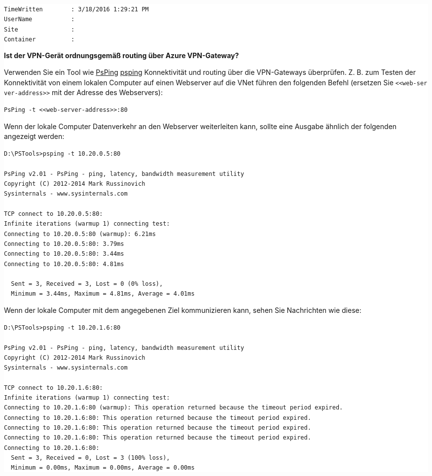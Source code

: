 ```
TimeWritten        : 3/18/2016 1:29:21 PM
UserName           :
Site               :
Container          :
```

**Ist der VPN-Gerät ordnungsgemäß routing über Azure VPN-Gateway?**

Verwenden Sie ein Tool wie [PsPing] [ psping] Konnektivität und routing über die VPN-Gateways überprüfen. Z. B. zum Testen der Konnektivität von einem lokalen Computer auf einen Webserver auf die VNet führen den folgenden Befehl (ersetzen Sie `<<web-server-address>>` mit der Adresse des Webservers):

```
PsPing -t <<web-server-address>>:80
```

Wenn der lokale Computer Datenverkehr an den Webserver weiterleiten kann, sollte eine Ausgabe ähnlich der folgenden angezeigt werden:

```
D:\PSTools>psping -t 10.20.0.5:80

PsPing v2.01 - PsPing - ping, latency, bandwidth measurement utility
Copyright (C) 2012-2014 Mark Russinovich
Sysinternals - www.sysinternals.com

TCP connect to 10.20.0.5:80:
Infinite iterations (warmup 1) connecting test:
Connecting to 10.20.0.5:80 (warmup): 6.21ms
Connecting to 10.20.0.5:80: 3.79ms
Connecting to 10.20.0.5:80: 3.44ms
Connecting to 10.20.0.5:80: 4.81ms

  Sent = 3, Received = 3, Lost = 0 (0% loss),
  Minimum = 3.44ms, Maximum = 4.81ms, Average = 4.01ms
```

Wenn der lokale Computer mit dem angegebenen Ziel kommunizieren kann, sehen Sie Nachrichten wie diese:

```
D:\PSTools>psping -t 10.20.1.6:80

PsPing v2.01 - PsPing - ping, latency, bandwidth measurement utility
Copyright (C) 2012-2014 Mark Russinovich
Sysinternals - www.sysinternals.com

TCP connect to 10.20.1.6:80:
Infinite iterations (warmup 1) connecting test:
Connecting to 10.20.1.6:80 (warmup): This operation returned because the timeout period expired.
Connecting to 10.20.1.6:80: This operation returned because the timeout period expired.
Connecting to 10.20.1.6:80: This operation returned because the timeout period expired.
Connecting to 10.20.1.6:80: This operation returned because the timeout period expired.
Connecting to 10.20.1.6:80:
  Sent = 3, Received = 0, Lost = 3 (100% loss),
  Minimum = 0.00ms, Maximum = 0.00ms, Average = 0.00ms
```


[implementing-a-multi-tier-architecture-on-Azure]: ./guidance-compute-n-tier-vm.md
[resource-manager-overview]: ../azure-resource-manager/resource-group-overview.md
[arm-templates]: ../resource-group-authoring-templates.md
[azure-cli]: ../virtual-machines-command-line-tools.md
[azure-portal]: ../azure-portal/resource-group-portal.md
[azure-powershell]: ../powershell-azure-resource-manager.md
[azure-virtual-network]: ../virtual-network/virtual-networks-overview.md
[vpn-appliance]: ../vpn-gateway/vpn-gateway-about-vpn-devices.md
[azure-vpn-gateway]: https://azure.microsoft.com/services/vpn-gateway/
[azure-gateway-charges]: https://azure.microsoft.com/pricing/details/vpn-gateway/
[azure-network-security-group]: https://azure.microsoft.com/documentation/articles/virtual-networks-nsg/
[connect-to-an-Azure-vnet]: https://technet.microsoft.com/library/dn786406.aspx
[vpn-gateway-multi-site]: ../vpn-gateway/vpn-gateway-multi-site.md
[policy-based-routing]: https://en.wikipedia.org/wiki/Policy-based_routing
[route-based-routing]: https://en.wikipedia.org/wiki/Static_routing
[network-security-group]: ../virtual-network/virtual-networks-nsg.md
[sla-for-vpn-gateway]: https://azure.microsoft.com/support/legal/sla/vpn-gateway/v1_0/
[additional-firewall-rules]: https://technet.microsoft.com/library/dn786406.aspx#firewall
[nagios]: https://www.nagios.org/
[azure-vpn-gateway-diagnostics]: http://blogs.technet.com/b/keithmayer/archive/2014/12/18/diagnose-azure-virtual-network-vpn-connectivity-issues-with-powershell.aspx
[ping]: https://technet.microsoft.com/library/ff961503.aspx
[tracert]: https://technet.microsoft.com/library/ff961507.aspx
[psping]: http://technet.microsoft.com/sysinternals/jj729731.aspx
[nmap]: http://nmap.org
[changing-SKUs]: https://azure.microsoft.com/blog/azure-virtual-network-gateway-improvements/
[gateway-diagnostic-logs]: http://blogs.technet.com/b/keithmayer/archive/2015/12/07/step-by-step-capturing-azure-resource-manager-arm-vnet-gateway-diagnostic-logs.aspx
[troubleshooting-vpn-errors]: https://blogs.technet.microsoft.com/rrasblog/2009/08/12/troubleshooting-common-vpn-related-errors/
[rras-logging]: https://www.petri.com/enable-diagnostic-logging-in-windows-server-2012-r2-routing-and-remote-access
[create-on-prem-network]: https://technet.microsoft.com/library/dn786406.aspx#routing
[create-azure-vnet]: ../virtual-network/virtual-networks-create-vnet-classic-cli.md
[azure-vm-diagnostics]: https://azure.microsoft.com/blog/windows-azure-virtual-machine-monitoring-with-wad-extension/
[application-insights]: ../application-insights/app-insights-overview-usage.md
[forced-tunneling]: https://azure.microsoft.com/documentation/articles/vpn-gateway-about-forced-tunneling/
[getting-started-with-azure-security]: ./../security/azure-security-getting-started.md
[vpn-appliances]: ../vpn-gateway/vpn-gateway-about-vpn-devices.md
[installing-ad]: ../active-directory/active-directory-install-replica-active-directory-domain-controller.md
[deploying-ad]: https://msdn.microsoft.com/library/azure/jj156090.aspx
[creating-dns]: https://blogs.msdn.microsoft.com/mcsuksoldev/2014/03/04/creating-a-dns-server-in-azure-iaas/
[configuring-dns]: ../virtual-network/virtual-networks-manage-dns-in-vnet.md
[stormshield]: https://azure.microsoft.com/marketplace/partners/stormshield/stormshield-network-security-for-cloud/
[vpn-appliance-ipsec]: ../vpn-gateway/vpn-gateway-about-vpn-devices.md#ipsec-parameters
[expressroute]: ./guidance-hybrid-network-expressroute.md
[naming conventions]: ./guidance-naming-conventions.md
[solution-script]: https://github.com/mspnp/reference-architectures/tree/master/guidance-hybrid-network-vpn/Deploy-ReferenceArchitecture.ps1
[solution-script-bash]: https://github.com/mspnp/reference-architectures/tree/master/guidance-hybrid-network-vpn/deploy-reference-architecture.sh
[visio-download]: http://download.microsoft.com/download/1/5/6/1569703C-0A82-4A9C-8334-F13D0DF2F472/RAs.vsdx
[vnet-parameters]: https://github.com/mspnp/reference-architectures/tree/master/guidance-hybrid-network-vpn/parameters/virtualNetwork.parameters.json
[virtualNetworkGateway-parameters]: https://github.com/mspnp/reference-architectures/tree/master/guidance-hybrid-network-vpn/parameters/virtualNetworkGateway.parameters.json
[azure-powershell-download]: https://azure.microsoft.com/documentation/articles/powershell-install-configure/
[azure-cli]: https://azure.microsoft.com/documentation/articles/xplat-cli-install/
[0]: ./media/blueprints/hybrid-network-vpn.png "Eine Mischung aus dem lokalen Netzwerk und cloud-Infrastrukturen"
[1]: ./media/guidance-hybrid-network-vpn/partitioned-vpn.png "VNet zur Verbesserung der Skalierbarkeit Partitionierung"
[2]: ./media/guidance-hybrid-network-vpn/audit-logs.png "Überwachungsprotokolle in Azure-portal"
[3]: ./media/guidance-hybrid-network-vpn/RRAS-perf-counters.png "Leistungsindikatoren zum Überwachen des Netzwerkverkehrs VPN"
[4]: ./media/guidance-hybrid-network-vpn/RRAS-perf-graph.png "Beispiel-VPN-Netzwerk Leistungsdiagramm"